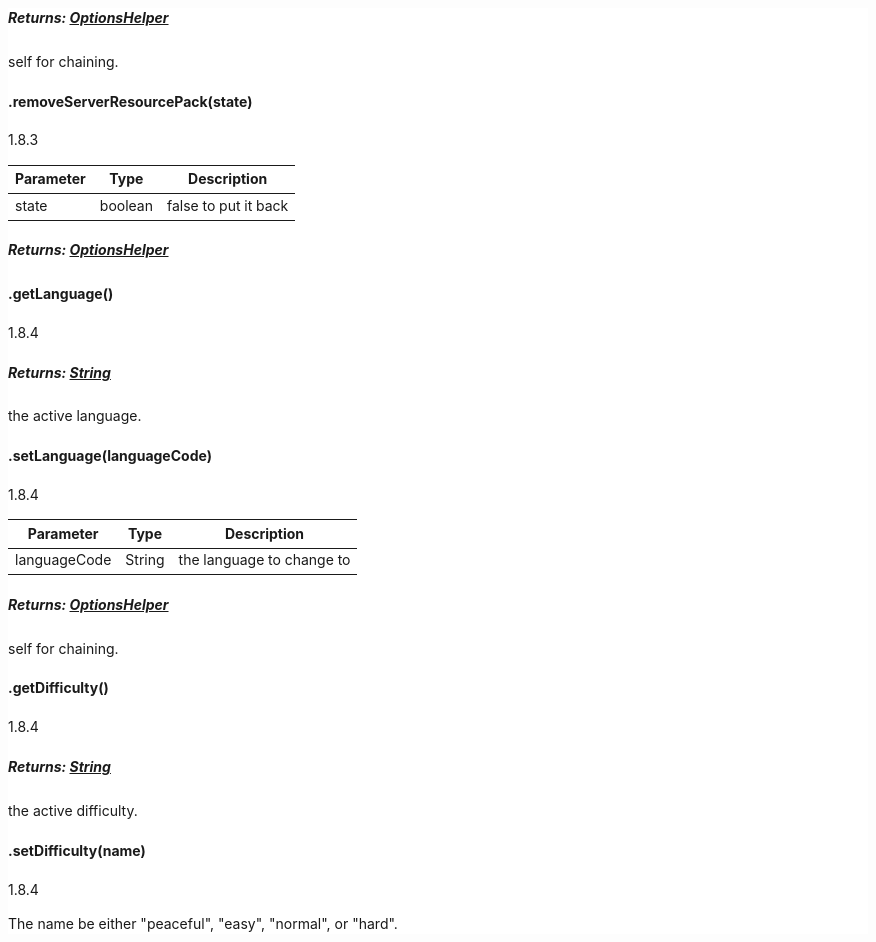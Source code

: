 ##### Returns: [OptionsHelper](#)

self for chaining.



#### .removeServerResourcePack(state)

1.8.3

| Parameter | Type | Description |
|---|---|---|
| state | boolean | false to put it back |

##### Returns: [OptionsHelper](#)



#### .getLanguage()

1.8.4


##### Returns: [String](https://docs.oracle.com/javase/8/docs/api/index.html?java/lang/String.html)

the active language.



#### .setLanguage(languageCode)

1.8.4

| Parameter | Type | Description |
|---|---|---|
| languageCode | String | the language to change to |

##### Returns: [OptionsHelper](#)

self for chaining.



#### .getDifficulty()

1.8.4


##### Returns: [String](https://docs.oracle.com/javase/8/docs/api/index.html?java/lang/String.html)

the active difficulty.



#### .setDifficulty(name)

1.8.4

The name be either "peaceful", "easy", "normal", or "hard".
